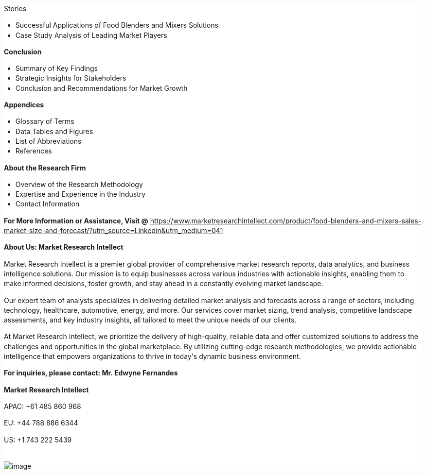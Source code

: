 Stories</strong></p><ul><li>Successful Applications of Food Blenders and Mixers  Solutions</li><li>Case Study Analysis of Leading Market Players</li></ul><p><strong>Conclusion</strong></p><ul><li>Summary of Key Findings</li><li>Strategic Insights for Stakeholders</li><li>Conclusion and Recommendations for Market Growth</li></ul><p><strong>Appendices</strong></p><ul><li>Glossary of Terms</li><li>Data Tables and Figures</li><li>List of Abbreviations</li><li>References</li></ul><p><strong>About the Research Firm</strong></p><ul><li>Overview of the Research Methodology</li><li>Expertise and Experience in the Industry</li><li>Contact Information</li></ul></div><div class="article-main__content" data-test-id="publishing-text-block"><p><span class="font-[700]"><strong>For More Information or Assistance, Visit @</strong>&nbsp;<a href="https://www.marketresearchintellect.com/product/food-blenders-and-mixers-sales-market-size-and-forecast/?utm_source=Linkedin&utm_medium=041">https://www.marketresearchintellect.com/product/food-blenders-and-mixers-sales-market-size-and-forecast/?utm_source=Linkedin&utm_medium=041</a></span></p><p><strong>About Us: Market Research Intellect</strong></p><p>Market Research Intellect is a premier global provider of comprehensive market research reports, data analytics, and business intelligence solutions. Our mission is to equip businesses across various industries with actionable insights, enabling them to make informed decisions, foster growth, and stay ahead in a constantly evolving market landscape.</p><p>Our expert team of analysts specializes in delivering detailed market analysis and forecasts across a range of sectors, including technology, healthcare, automotive, energy, and more. Our services cover market sizing, trend analysis, competitive landscape assessments, and key industry insights, all tailored to meet the unique needs of our clients.</p><p>At Market Research Intellect, we prioritize the delivery of high-quality, reliable data and offer customized solutions to address the challenges and opportunities in the global marketplace. By utilizing cutting-edge research methodologies, we provide actionable intelligence that empowers organizations to thrive in today's dynamic business environment.</p><p><strong>For inquiries, please contact: Mr. Edwyne Fernandes</strong></p><p><strong>Market Research Intellect</strong></p><p>APAC: +61 485 860 968</p><p>EU: +44 788 886 6344</p><p>US: +1 743 222 5439</p></div><div class="article-main__content" data-test-id="publishing-text-block">&nbsp;</div>
![image](https://github.com/user-attachments/assets/b3b9d7ee-1b14-4318-98e7-2853db33e1dd)
